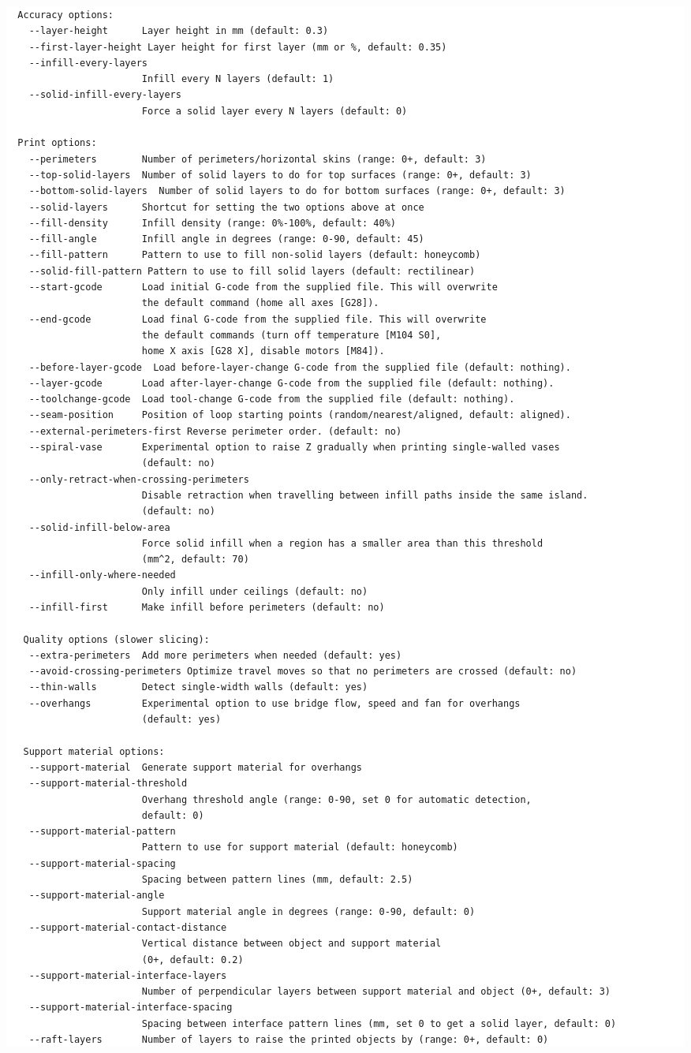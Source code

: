       Accuracy options:
        --layer-height      Layer height in mm (default: 0.3)
        --first-layer-height Layer height for first layer (mm or %, default: 0.35)
        --infill-every-layers
                            Infill every N layers (default: 1)
        --solid-infill-every-layers
                            Force a solid layer every N layers (default: 0)
    
      Print options:
        --perimeters        Number of perimeters/horizontal skins (range: 0+, default: 3)
        --top-solid-layers  Number of solid layers to do for top surfaces (range: 0+, default: 3)
        --bottom-solid-layers  Number of solid layers to do for bottom surfaces (range: 0+, default: 3)
        --solid-layers      Shortcut for setting the two options above at once
        --fill-density      Infill density (range: 0%-100%, default: 40%)
        --fill-angle        Infill angle in degrees (range: 0-90, default: 45)
        --fill-pattern      Pattern to use to fill non-solid layers (default: honeycomb)
        --solid-fill-pattern Pattern to use to fill solid layers (default: rectilinear)
        --start-gcode       Load initial G-code from the supplied file. This will overwrite
                            the default command (home all axes [G28]).
        --end-gcode         Load final G-code from the supplied file. This will overwrite
                            the default commands (turn off temperature [M104 S0],
                            home X axis [G28 X], disable motors [M84]).
        --before-layer-gcode  Load before-layer-change G-code from the supplied file (default: nothing).
        --layer-gcode       Load after-layer-change G-code from the supplied file (default: nothing).
        --toolchange-gcode  Load tool-change G-code from the supplied file (default: nothing).
        --seam-position     Position of loop starting points (random/nearest/aligned, default: aligned).
        --external-perimeters-first Reverse perimeter order. (default: no)
        --spiral-vase       Experimental option to raise Z gradually when printing single-walled vases
                            (default: no)
        --only-retract-when-crossing-perimeters
                            Disable retraction when travelling between infill paths inside the same island.
                            (default: no)
        --solid-infill-below-area
                            Force solid infill when a region has a smaller area than this threshold
                            (mm^2, default: 70)
        --infill-only-where-needed
                            Only infill under ceilings (default: no)
        --infill-first      Make infill before perimeters (default: no)
    
       Quality options (slower slicing):
        --extra-perimeters  Add more perimeters when needed (default: yes)
        --avoid-crossing-perimeters Optimize travel moves so that no perimeters are crossed (default: no)
        --thin-walls        Detect single-width walls (default: yes)
        --overhangs         Experimental option to use bridge flow, speed and fan for overhangs
                            (default: yes)
    
       Support material options:
        --support-material  Generate support material for overhangs
        --support-material-threshold
                            Overhang threshold angle (range: 0-90, set 0 for automatic detection,
                            default: 0)
        --support-material-pattern
                            Pattern to use for support material (default: honeycomb)
        --support-material-spacing
                            Spacing between pattern lines (mm, default: 2.5)
        --support-material-angle
                            Support material angle in degrees (range: 0-90, default: 0)
        --support-material-contact-distance
                            Vertical distance between object and support material
                            (0+, default: 0.2)
        --support-material-interface-layers
                            Number of perpendicular layers between support material and object (0+, default: 3)
        --support-material-interface-spacing
                            Spacing between interface pattern lines (mm, set 0 to get a solid layer, default: 0)
        --raft-layers       Number of layers to raise the printed objects by (range: 0+, default: 0)